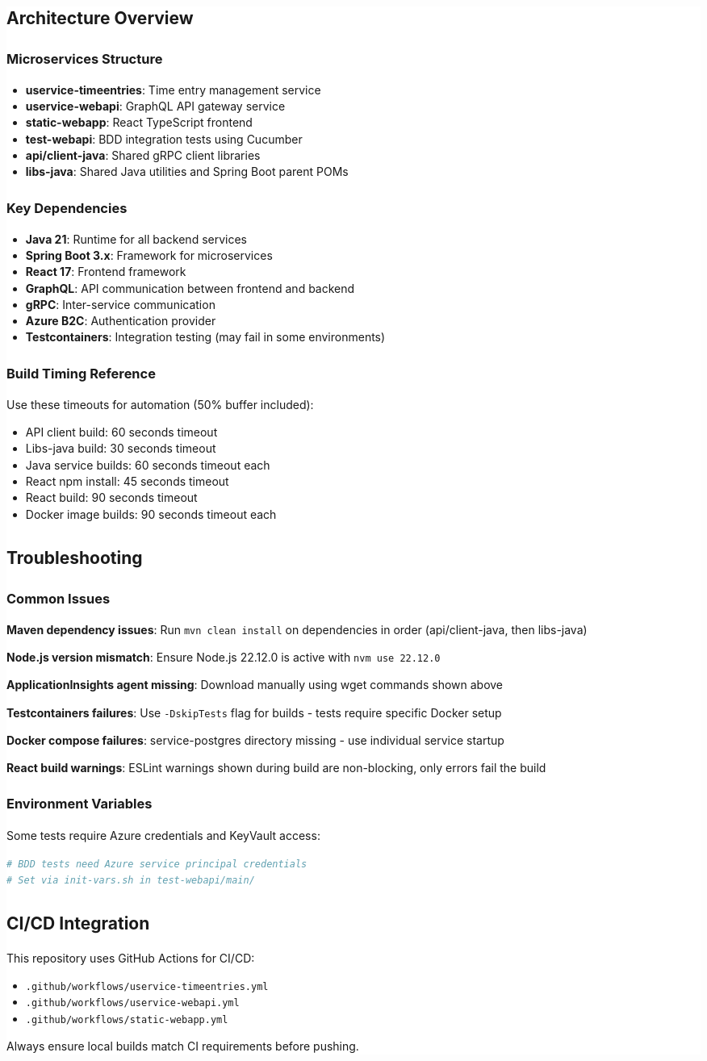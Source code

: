 ## Architecture Overview

### Microservices Structure
- **uservice-timeentries**: Time entry management service
- **uservice-webapi**: GraphQL API gateway service  
- **static-webapp**: React TypeScript frontend
- **test-webapi**: BDD integration tests using Cucumber
- **api/client-java**: Shared gRPC client libraries
- **libs-java**: Shared Java utilities and Spring Boot parent POMs

### Key Dependencies
- **Java 21**: Runtime for all backend services
- **Spring Boot 3.x**: Framework for microservices
- **React 17**: Frontend framework  
- **GraphQL**: API communication between frontend and backend
- **gRPC**: Inter-service communication
- **Azure B2C**: Authentication provider
- **Testcontainers**: Integration testing (may fail in some environments)

### Build Timing Reference
Use these timeouts for automation (50% buffer included):
- API client build: 60 seconds timeout
- Libs-java build: 30 seconds timeout  
- Java service builds: 60 seconds timeout each
- React npm install: 45 seconds timeout
- React build: 90 seconds timeout
- Docker image builds: 90 seconds timeout each

## Troubleshooting

### Common Issues

**Maven dependency issues**: Run `mvn clean install` on dependencies in order (api/client-java, then libs-java)

**Node.js version mismatch**: Ensure Node.js 22.12.0 is active with `nvm use 22.12.0`

**ApplicationInsights agent missing**: Download manually using wget commands shown above

**Testcontainers failures**: Use `-DskipTests` flag for builds - tests require specific Docker setup

**Docker compose failures**: service-postgres directory missing - use individual service startup

**React build warnings**: ESLint warnings shown during build are non-blocking, only errors fail the build

### Environment Variables
Some tests require Azure credentials and KeyVault access:
```bash
# BDD tests need Azure service principal credentials
# Set via init-vars.sh in test-webapi/main/
```

## CI/CD Integration
This repository uses GitHub Actions for CI/CD:
- `.github/workflows/uservice-timeentries.yml`
- `.github/workflows/uservice-webapi.yml`  
- `.github/workflows/static-webapp.yml`

Always ensure local builds match CI requirements before pushing.